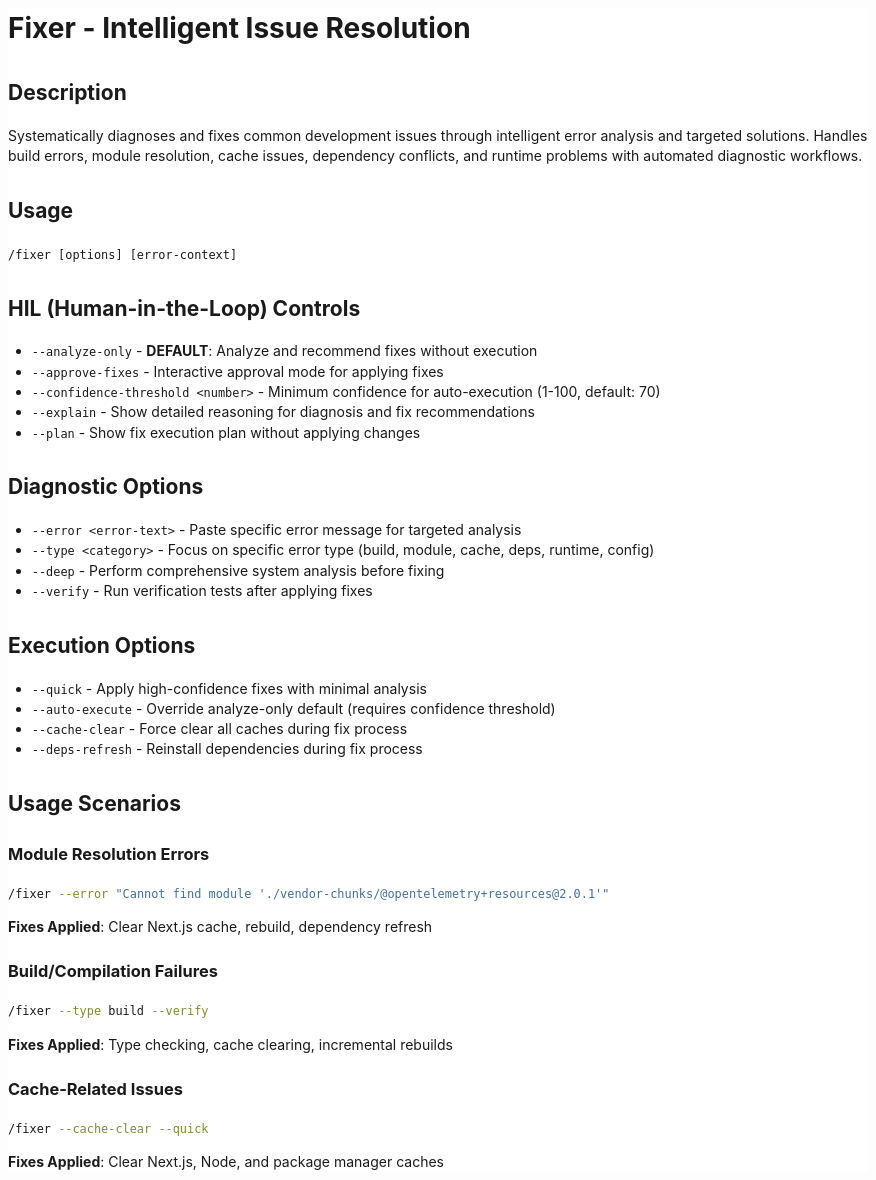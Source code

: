# Fixer - Intelligent Issue Resolution

## Description
Systematically diagnoses and fixes common development issues through intelligent error analysis and targeted solutions. Handles build errors, module resolution, cache issues, dependency conflicts, and runtime problems with automated diagnostic workflows.

## Usage
```
/fixer [options] [error-context]
```

## HIL (Human-in-the-Loop) Controls
- `--analyze-only` - **DEFAULT**: Analyze and recommend fixes without execution
- `--approve-fixes` - Interactive approval mode for applying fixes
- `--confidence-threshold <number>` - Minimum confidence for auto-execution (1-100, default: 70)
- `--explain` - Show detailed reasoning for diagnosis and fix recommendations
- `--plan` - Show fix execution plan without applying changes

## Diagnostic Options
- `--error <error-text>` - Paste specific error message for targeted analysis
- `--type <category>` - Focus on specific error type (build, module, cache, deps, runtime, config)
- `--deep` - Perform comprehensive system analysis before fixing
- `--verify` - Run verification tests after applying fixes

## Execution Options
- `--quick` - Apply high-confidence fixes with minimal analysis
- `--auto-execute` - Override analyze-only default (requires confidence threshold)
- `--cache-clear` - Force clear all caches during fix process
- `--deps-refresh` - Reinstall dependencies during fix process

## Usage Scenarios

### Module Resolution Errors
```bash
/fixer --error "Cannot find module './vendor-chunks/@opentelemetry+resources@2.0.1'"
```
**Fixes Applied**: Clear Next.js cache, rebuild, dependency refresh

### Build/Compilation Failures
```bash
/fixer --type build --verify
```
**Fixes Applied**: Type checking, cache clearing, incremental rebuilds

### Cache-Related Issues
```bash
/fixer --cache-clear --quick
```
**Fixes Applied**: Clear Next.js, Node, and package manager caches
